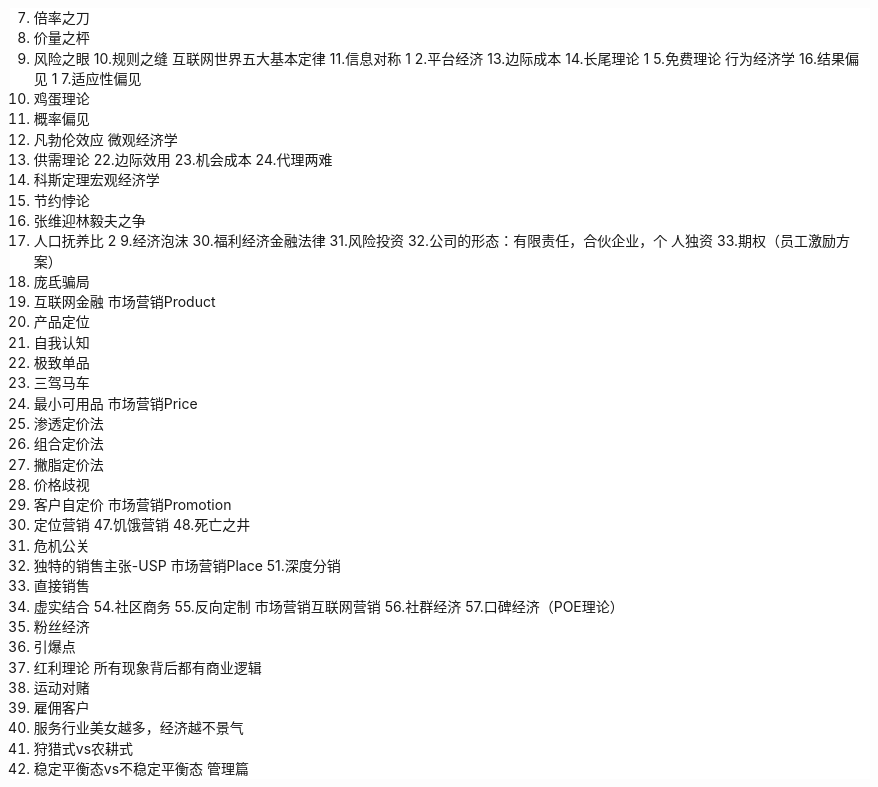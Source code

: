7.	倍率之刀
8.	价量之枰
9.	风险之眼
10.规则之缝
互联网世界五大基本定律
11.信息对称 1 2.平台经济
13.边际成本
14.长尾理论
1 5.免费理论
行为经济学 
16.结果偏见
1 7.适应性偏见
18.	鸡蛋理论
19.	概率偏见
20.	凡勃伦效应 微观经济学
21.	供需理论
22.边际效用
23.机会成本
24.代理两难
25.	科斯定理宏观经济学
26.	节约悖论
27.	张维迎林毅夫之争
28.	人口抚养比 
2 9.经济泡沫
30.福利经济金融法律
31.风险投资
32.公司的形态：有限责任，合伙企业，个 人独资
33.期权（员工激励方案）
34.	庞氐骗局
35.	互联网金融
市场营销Product
36.	产品定位
37.	自我认知
38.	极致单品
39.	三驾马车
40.	最小可用品 市场营销Price
41.	渗透定价法
42.	组合定价法
43.	撇脂定价法
44.	价格歧视
45.	客户自定价
市场营销Promotion
46.	定位营销
47.饥饿营销
48.死亡之井
49.	危机公关
50.	独特的销售主张-USP 市场营销Place
51.深度分销
52.	直接销售
53.	虚实结合
54.社区商务
55.反向定制
市场营销互联网营销 56.社群经济
57.口碑经济（POE理论）
58.	粉丝经济
59.	引爆点
60.	红利理论
所有现象背后都有商业逻辑
61.	运动对赌
62.	雇佣客户
63.	服务行业美女越多，经济越不景气
64.	狩猎式vs农耕式
65.	稳定平衡态vs不稳定平衡态
管理篇
